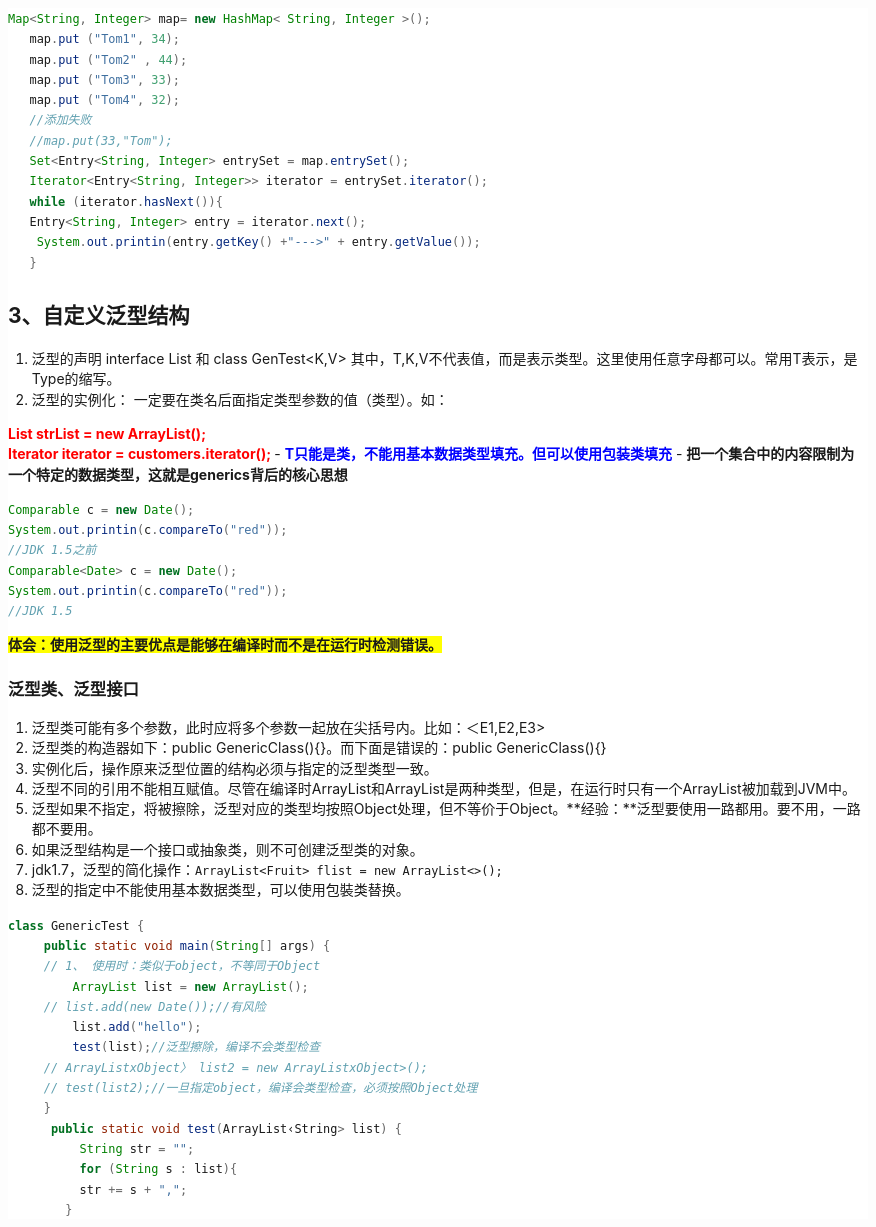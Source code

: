 ```java
Map<String, Integer> map= new HashMap< String, Integer >();
   map.put ("Tom1", 34);
   map.put ("Tom2" , 44);
   map.put ("Tom3", 33);
   map.put ("Tom4", 32);
   //添加失败
   //map.put(33,"Tom");
   Set<Entry<String, Integer> entrySet = map.entrySet();
   Iterator<Entry<String, Integer>> iterator = entrySet.iterator();
   while (iterator.hasNext()){
   Entry<String, Integer> entry = iterator.next();
    System.out.printin(entry.getKey() +"--->" + entry.getValue());
   }
```

## 3、自定义泛型结构

1. 泛型的声明
interface List<T> 和 class GenTest<K,V>
其中，T,K,V不代表值，而是表示类型。这里使用任意字母都可以。常用T表示，是Type的缩写。
2. 泛型的实例化：
一定要在类名后面指定类型参数的值（类型）。如：</br>
<b style="color:red">
List<String> strList = new ArrayList<String>();</br>
Iterator<Customer> iterator = customers.iterator();
</b>
- <b style="color:blue">T只能是类，不能用基本数据类型填充。但可以使用包装类填充</b>
- <b>把一个集合中的内容限制为一个特定的数据类型，这就是generics背后的核心思想</b>

```java
Comparable c = new Date();
System.out.printin(c.compareTo("red"));
//JDK 1.5之前
Comparable<Date> c = new Date();
System.out.printin(c.compareTo("red"));
//JDK 1.5
```
<b style="background-color:yellow">体会：使用泛型的主要优点是能够在编译时而不是在运行时检测错误。</b>

### 泛型类、泛型接口
1. 泛型类可能有多个参数，此时应将多个参数一起放在尖括号内。比如：＜E1,E2,E3>
2. 泛型类的构造器如下：public GenericClass(){}。而下面是错误的：public GenericClass<E>(){}
3. 实例化后，操作原来泛型位置的结构必须与指定的泛型类型一致。
4. 泛型不同的引用不能相互赋值。尽管在编译时ArrayList<String>和ArrayList<Integer>是两种类型，但是，在运行时只有一个ArrayList被加载到JVM中。
5. 泛型如果不指定，将被擦除，泛型对应的类型均按照Object处理，但不等价于Object。**经验：**泛型要使用一路都用。要不用，一路都不要用。
6. 如果泛型结构是一个接口或抽象类，则不可创建泛型类的对象。
7. jdk1.7，泛型的简化操作：`ArrayList<Fruit> flist = new ArrayList<>();`
8. 泛型的指定中不能使用基本数据类型，可以使用包裝类替换。
```java
class GenericTest {
     public static void main(String[] args) {
     // 1、 使用时：类似于object，不等同于Object
         ArrayList list = new ArrayList();
     // list.add(new Date());//有风险
         list.add("hello");
         test(list);//泛型擦除，编译不会类型检查
     // ArrayListxObject〉 list2 = new ArrayListxObject>();
     // test(list2);//一旦指定object，编译会类型检查，必须按照Object处理
     }
      public static void test(ArrayList‹String> list) {
          String str = "";
          for (String s : list){
          str += s + ",";
        }
```